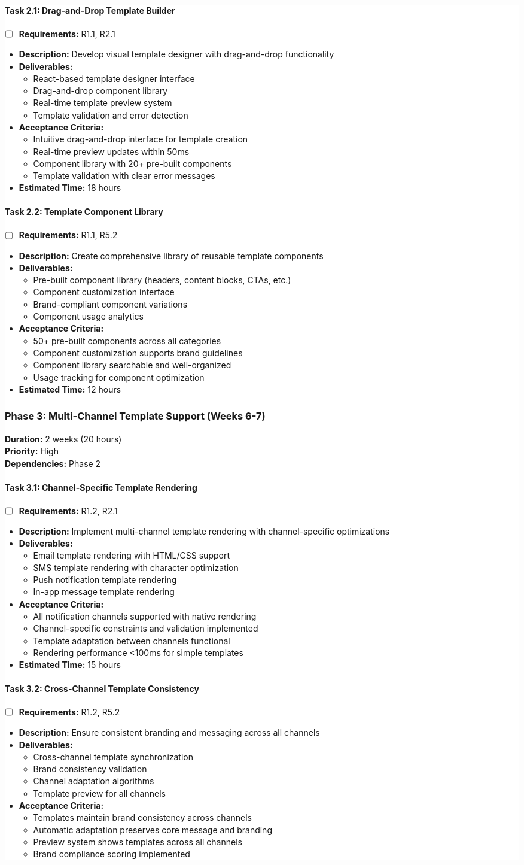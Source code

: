 #### Task 2.1: Drag-and-Drop Template Builder
- [ ] **Requirements:** R1.1, R2.1  
- **Description:** Develop visual template designer with drag-and-drop functionality
- **Deliverables:**
  - React-based template designer interface
  - Drag-and-drop component library
  - Real-time template preview system
  - Template validation and error detection
- **Acceptance Criteria:**
  - Intuitive drag-and-drop interface for template creation
  - Real-time preview updates within 50ms
  - Component library with 20+ pre-built components
  - Template validation with clear error messages
- **Estimated Time:** 18 hours

#### Task 2.2: Template Component Library
- [ ] **Requirements:** R1.1, R5.2  
- **Description:** Create comprehensive library of reusable template components
- **Deliverables:**
  - Pre-built component library (headers, content blocks, CTAs, etc.)
  - Component customization interface
  - Brand-compliant component variations
  - Component usage analytics
- **Acceptance Criteria:**
  - 50+ pre-built components across all categories
  - Component customization supports brand guidelines
  - Component library searchable and well-organized
  - Usage tracking for component optimization
- **Estimated Time:** 12 hours

### Phase 3: Multi-Channel Template Support (Weeks 6-7)
**Duration:** 2 weeks (20 hours)  
**Priority:** High  
**Dependencies:** Phase 2  

#### Task 3.1: Channel-Specific Template Rendering
- [ ] **Requirements:** R1.2, R2.1  
- **Description:** Implement multi-channel template rendering with channel-specific optimizations
- **Deliverables:**
  - Email template rendering with HTML/CSS support
  - SMS template rendering with character optimization
  - Push notification template rendering
  - In-app message template rendering
- **Acceptance Criteria:**
  - All notification channels supported with native rendering
  - Channel-specific constraints and validation implemented
  - Template adaptation between channels functional
  - Rendering performance <100ms for simple templates
- **Estimated Time:** 15 hours

#### Task 3.2: Cross-Channel Template Consistency
- [ ] **Requirements:** R1.2, R5.2  
- **Description:** Ensure consistent branding and messaging across all channels
- **Deliverables:**
  - Cross-channel template synchronization
  - Brand consistency validation
  - Channel adaptation algorithms
  - Template preview for all channels
- **Acceptance Criteria:**
  - Templates maintain brand consistency across channels
  - Automatic adaptation preserves core message and branding
  - Preview system shows templates across all channels
  - Brand compliance scoring implemented